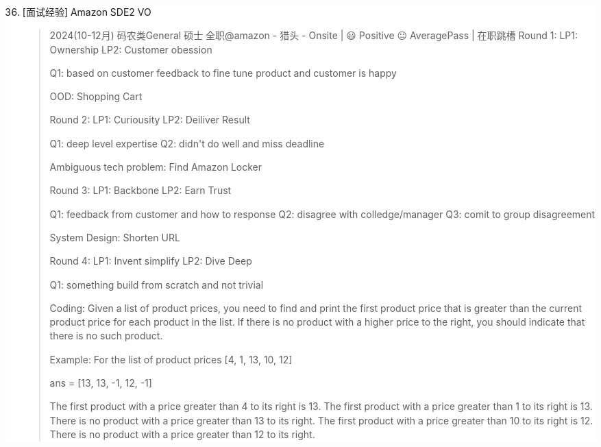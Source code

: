 36. [面试经验] Amazon SDE2 VO

    > 2024(10-12月) 码农类General 硕士 全职@amazon - 猎头 - Onsite  | 😃 Positive 😐 AveragePass | 在职跳槽
    > Round 1:
    > LP1: Ownership
    > LP2: Customer obession
    >
    > Q1:  based on customer feedback to fine tune product and customer is happy
    >
    > OOD: Shopping Cart
    >
    > Round 2:
    > LP1: Curiousity
    > LP2: Deiliver Result
    >
    > Q1: deep level expertise
    > Q2: didn't do well and miss deadline
    >
    > Ambiguous tech problem: Find Amazon Locker
    >
    >
    > Round 3:
    > LP1: Backbone
    > LP2: Earn Trust
    >
    > Q1: feedback from customer and how to response
    > Q2: disagree with colledge/manager
    > Q3: comit to group disagreement
    >
    > System Design: Shorten URL
    >
    > Round 4:
    > LP1: Invent simplify
    > LP2: Dive Deep
    >
    > Q1: something build from scratch and not trivial
    >
    > Coding:
    > Given a list of product prices, you need to find and print the first product price that is greater than the current product price for each product in the list. If there is no product  with a higher price to the right, you should indicate that there is no such product.
    >
    > Example:
    > For the list of product price‍‍‌‌‌‍‌‍‌‌‍‍‌‌‍‍‍‍‌‌s [4, 1, 13, 10, 12]
    >
    > ans = [13, 13, -1, 12, -1]
    >
    > The first product with a price greater than 4 to its right is 13.
    > The first product with a price greater than 1 to its right is 13.
    > There is no product with a price greater than 13 to its right.
    > The first product with a price greater than 10 to its right is 12.
    > There is no product with a price greater than 12 to its right.
